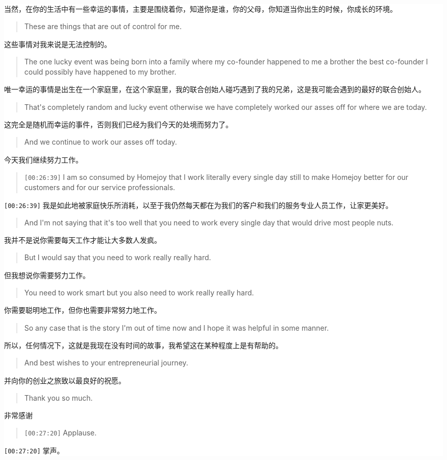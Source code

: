 当然，在你的生活中有一些幸运的事情，主要是围绕着你，知道你是谁，你的父母，你知道当你出生的时候，你成长的环境。

> These are things that are out of control for me.

这些事情对我来说是无法控制的。

> The one lucky event was being born into a family where my co-founder happened to me a brother the best co-founder I could possibly have happened to my brother.

唯一幸运的事情是出生在一个家庭里，在这个家庭里，我的联合创始人碰巧遇到了我的兄弟，这是我可能会遇到的最好的联合创始人。

> That\'s completely random and lucky event otherwise we have completely worked our asses off for where we are today.

这完全是随机而幸运的事件，否则我们已经为我们今天的处境而努力了。

> And we continue to work our asses off today.

今天我们继续努力工作。

> `[00:26:39]` I am so consumed by Homejoy that I work literally every single day still to make Homejoy better for our customers and for our service professionals.

`[00:26:39]` 我是如此地被家庭快乐所消耗，以至于我仍然每天都在为我们的客户和我们的服务专业人员工作，让家更美好。

> And I\'m not saying that it\'s too well that you need to work every single day that would drive most people nuts.

我并不是说你需要每天工作才能让大多数人发疯。

> But I would say that you need to work really really hard.

但我想说你需要努力工作。

> You need to work smart but you also need to work really really hard.

你需要聪明地工作，但你也需要非常努力地工作。

> So any case that is the story I\'m out of time now and I hope it was helpful in some manner.

所以，任何情况下，这就是我现在没有时间的故事，我希望这在某种程度上是有帮助的。

> And best wishes to your entrepreneurial journey.

并向你的创业之旅致以最良好的祝愿。

> Thank you so much.

非常感谢

> `[00:27:20]` Applause.

`[00:27:20]` 掌声。

